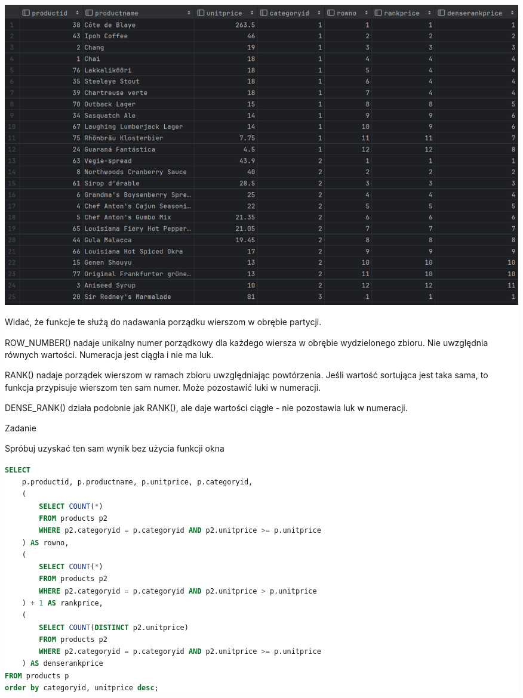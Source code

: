 ![alt text](_img/_report/image35.png)

Widać, że funkcje te służą do nadawania porządku wierszom w obrębie partycji.

ROW_NUMBER() nadaje unikalny numer porządkowy dla każdego wiersza w obrębie wydzielonego zbioru. Nie uwzględnia równych wartości. Numeracja jest ciągła i nie ma luk.

RANK() nadaje porządek wierszom w ramach zbioru uwzględniając powtórzenia.
Jeśli wartość sortująca jest taka sama, to funkcja przypisuje wierszom ten sam numer.
Może pozostawić luki w numeracji.

DENSE_RANK() działa podobnie jak RANK(), ale daje wartości ciągłe - nie pozostawia luk w numeracji.



Zadanie

Spróbuj uzyskać ten sam wynik bez użycia funkcji okna

```sql
SELECT
    p.productid, p.productname, p.unitprice, p.categoryid,
    (
        SELECT COUNT(*)
        FROM products p2
        WHERE p2.categoryid = p.categoryid AND p2.unitprice >= p.unitprice
    ) AS rowno,
    (
        SELECT COUNT(*)
        FROM products p2
        WHERE p2.categoryid = p.categoryid AND p2.unitprice > p.unitprice
    ) + 1 AS rankprice,
    (
        SELECT COUNT(DISTINCT p2.unitprice)
        FROM products p2
        WHERE p2.categoryid = p.categoryid AND p2.unitprice >= p.unitprice
    ) AS denserankprice
FROM products p
order by categoryid, unitprice desc;
```
